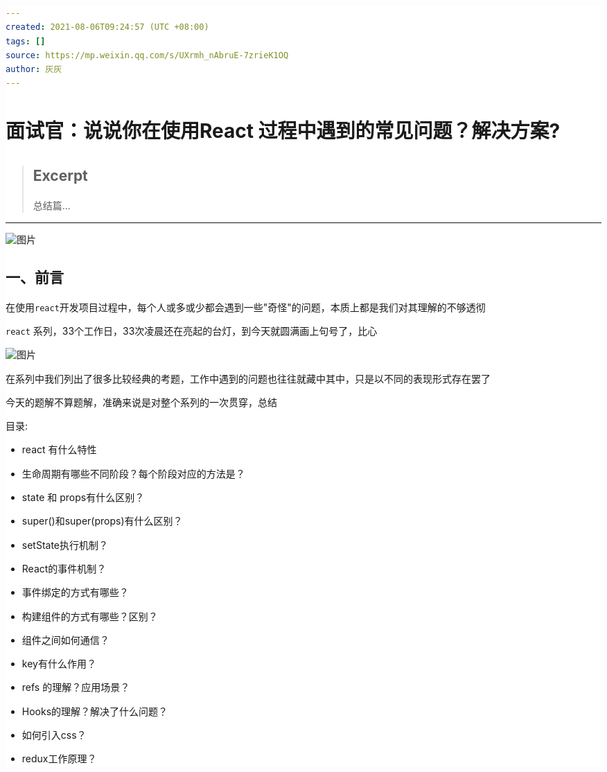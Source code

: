 ```yaml
---
created: 2021-08-06T09:24:57 (UTC +08:00)
tags: []
source: https://mp.weixin.qq.com/s/UXrmh_nAbruE-7zrieK1OQ
author: 灰灰
---
```


# 面试官：说说你在使用React 过程中遇到的常见问题？解决方案?

> ## Excerpt
> 总结篇...

---
![图片](https://mmbiz.qpic.cn/mmbiz_png/gH31uF9VIibRcPbkB28WIQJCdGwlM7uexMhRG6nTOria240c2zWkVslfzNhapPibZK60iaKJmmvAFhh6lCFibG7SCmA/640?wx_fmt=png&tp=webp&wxfrom=5&wx_lazy=1&wx_co=1)

## 一、前言

在使用`react`开发项目过程中，每个人或多或少都会遇到一些"奇怪"的问题，本质上都是我们对其理解的不够透彻

`react` 系列，33个工作日，33次凌晨还在亮起的台灯，到今天就圆满画上句号了，比心

![图片](https://mmbiz.qpic.cn/mmbiz_png/gH31uF9VIibRcPbkB28WIQJCdGwlM7uexDuc38GUFVv9gqUGfu5wVXKU8Cexny0sHEiar6ysZCRG6C0Hb6YQw3Vw/640?wx_fmt=png&tp=webp&wxfrom=5&wx_lazy=1&wx_co=1)

在系列中我们列出了很多比较经典的考题，工作中遇到的问题也往往就藏中其中，只是以不同的表现形式存在罢了

今天的题解不算题解，准确来说是对整个系列的一次贯穿，总结

目录:

-   react 有什么特性
    
-   生命周期有哪些不同阶段？每个阶段对应的方法是？
    
-   state 和 props有什么区别？
    
-   super()和super(props)有什么区别？
    
-   setState执行机制？
    
-   React的事件机制？
    
-   事件绑定的方式有哪些？
    
-   构建组件的方式有哪些？区别？
    
-   组件之间如何通信？
    
-   key有什么作用？
    
-   refs 的理解？应用场景？
    
-   Hooks的理解？解决了什么问题？
    
-   如何引入css？
    
-   redux工作原理？
    